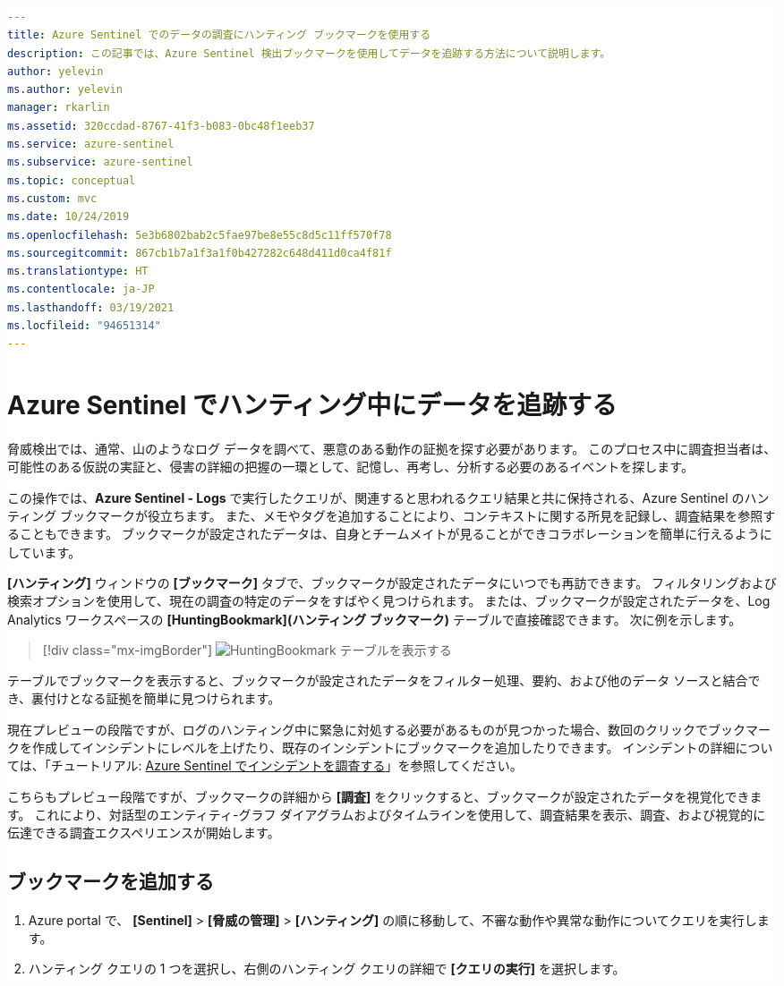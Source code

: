```yaml
---
title: Azure Sentinel でのデータの調査にハンティング ブックマークを使用する
description: この記事では、Azure Sentinel 検出ブックマークを使用してデータを追跡する方法について説明します。
author: yelevin
ms.author: yelevin
manager: rkarlin
ms.assetid: 320ccdad-8767-41f3-b083-0bc48f1eeb37
ms.service: azure-sentinel
ms.subservice: azure-sentinel
ms.topic: conceptual
ms.custom: mvc
ms.date: 10/24/2019
ms.openlocfilehash: 5e3b6802bab2c5fae97be8e55c8d5c11ff570f78
ms.sourcegitcommit: 867cb1b7a1f3a1f0b427282c648d411d0ca4f81f
ms.translationtype: HT
ms.contentlocale: ja-JP
ms.lasthandoff: 03/19/2021
ms.locfileid: "94651314"
---
```

# <a name="keep-track-of-data-during-hunting-with-azure-sentinel"></a>Azure Sentinel でハンティング中にデータを追跡する

脅威検出では、通常、山のようなログ データを調べて、悪意のある動作の証拠を探す必要があります。 このプロセス中に調査担当者は、可能性のある仮説の実証と、侵害の詳細の把握の一環として、記憶し、再考し、分析する必要のあるイベントを探します。

この操作では、**Azure Sentinel - Logs** で実行したクエリが、関連すると思われるクエリ結果と共に保持される、Azure Sentinel のハンティング ブックマークが役立ちます。 また、メモやタグを追加することにより、コンテキストに関する所見を記録し、調査結果を参照することもできます。 ブックマークが設定されたデータは、自身とチームメイトが見ることができコラボレーションを簡単に行えるようにしています。

**[ハンティング]** ウィンドウの **[ブックマーク]** タブで、ブックマークが設定されたデータにいつでも再訪できます。 フィルタリングおよび検索オプションを使用して、現在の調査の特定のデータをすばやく見つけられます。 または、ブックマークが設定されたデータを、Log Analytics ワークスペースの **[HuntingBookmark]\(ハンティング ブックマーク\)** テーブルで直接確認できます。 次に例を示します。

> [!div class="mx-imgBorder"]
> ![HuntingBookmark テーブルを表示する](./media/bookmarks/bookmark-table.png)

テーブルでブックマークを表示すると、ブックマークが設定されたデータをフィルター処理、要約、および他のデータ ソースと結合でき、裏付けとなる証拠を簡単に見つけられます。

現在プレビューの段階ですが、ログのハンティング中に緊急に対処する必要があるものが見つかった場合、数回のクリックでブックマークを作成してインシデントにレベルを上げたり、既存のインシデントにブックマークを追加したりできます。 インシデントの詳細については、「チュートリアル: [Azure Sentinel でインシデントを調査する](tutorial-investigate-cases.md)」を参照してください。 

こちらもプレビュー段階ですが、ブックマークの詳細から **[調査]** をクリックすると、ブックマークが設定されたデータを視覚化できます。 これにより、対話型のエンティティ-グラフ ダイアグラムおよびタイムラインを使用して、調査結果を表示、調査、および視覚的に伝達できる調査エクスペリエンスが開始します。

## <a name="add-a-bookmark"></a>ブックマークを追加する

1. Azure portal で、 **[Sentinel]**  >  **[脅威の管理]**  >  **[ハンティング]** の順に移動して、不審な動作や異常な動作についてクエリを実行します。

2. ハンティング クエリの 1 つを選択し、右側のハンティング クエリの詳細で **[クエリの実行]** を選択します。 
